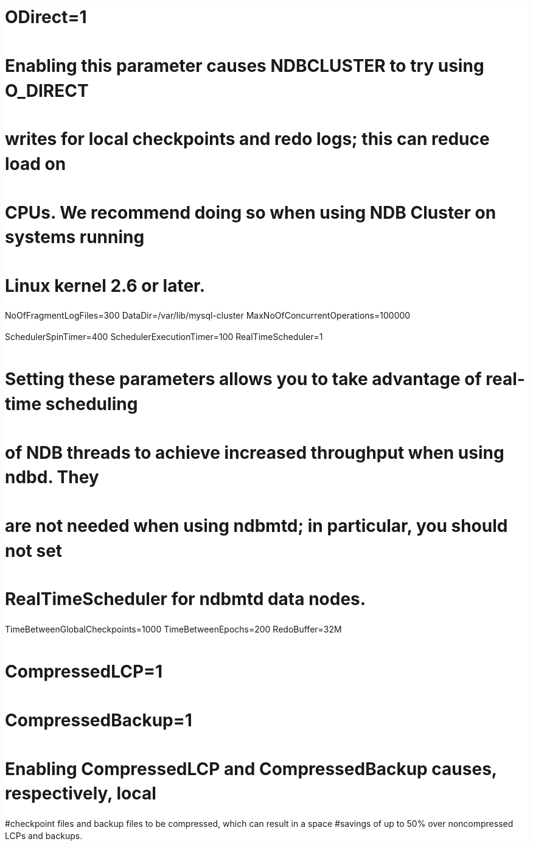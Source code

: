 # ODirect=1

# Enabling this parameter causes NDBCLUSTER to try using O_DIRECT
# writes for local checkpoints and redo logs; this can reduce load on
# CPUs. We recommend doing so when using NDB Cluster on systems running
# Linux kernel 2.6 or later.

NoOfFragmentLogFiles=300
DataDir=/var/lib/mysql-cluster
MaxNoOfConcurrentOperations=100000

SchedulerSpinTimer=400
SchedulerExecutionTimer=100
RealTimeScheduler=1
# Setting these parameters allows you to take advantage of real-time scheduling
# of NDB threads to achieve increased throughput when using ndbd. They
# are not needed when using ndbmtd; in particular, you should not set
# RealTimeScheduler for ndbmtd data nodes.

TimeBetweenGlobalCheckpoints=1000
TimeBetweenEpochs=200
RedoBuffer=32M

# CompressedLCP=1
# CompressedBackup=1
# Enabling CompressedLCP and CompressedBackup causes, respectively, local
#checkpoint files and backup files to be compressed, which can result in a space
#savings of up to 50% over noncompressed LCPs and backups.
